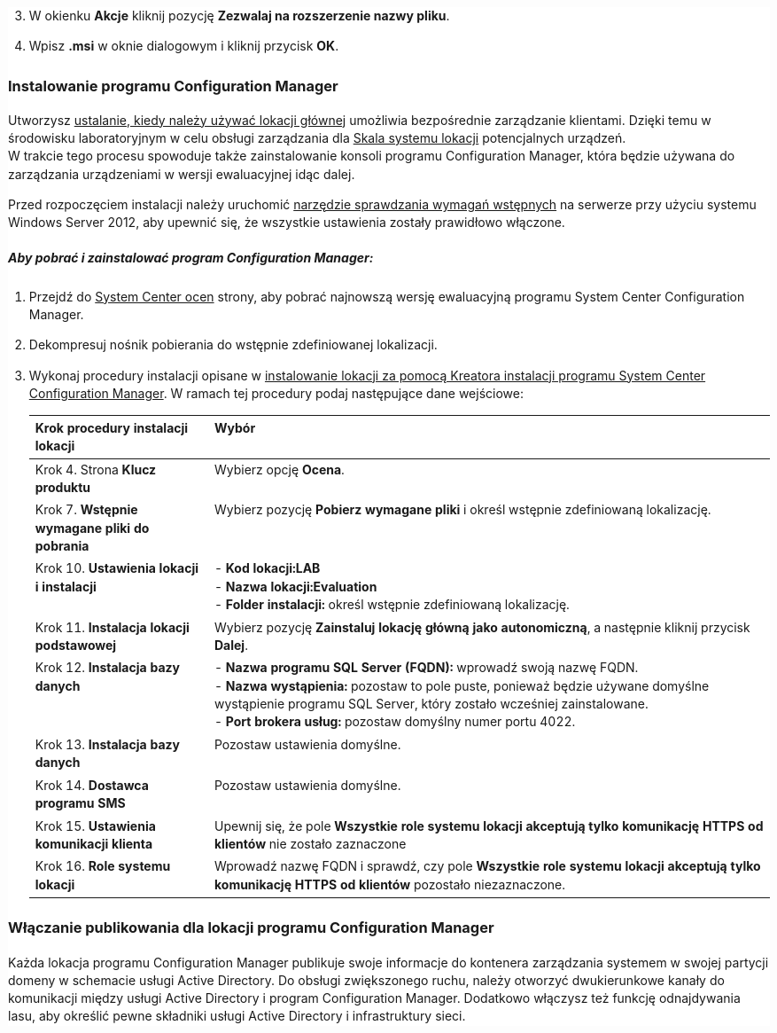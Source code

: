 3.  W okienku **Akcje** kliknij pozycję **Zezwalaj na rozszerzenie nazwy pliku**.  

4.  Wpisz **.msi** w oknie dialogowym i kliknij przycisk **OK**.  

###  <a name="BKMK_InstallCMLab"></a> Instalowanie programu Configuration Manager  
Utworzysz [ustalanie, kiedy należy używać lokacji głównej](../../core/plan-design/hierarchy/design-a-hierarchy-of-sites.md#BKMK_ChoosePriimary) umożliwia bezpośrednie zarządzanie klientami. Dzięki temu w środowisku laboratoryjnym w celu obsługi zarządzania dla [Skala systemu lokacji](/sccm/core/plan-design/configs/size-and-scale-numbers) potencjalnych urządzeń.  
W trakcie tego procesu spowoduje także zainstalowanie konsoli programu Configuration Manager, która będzie używana do zarządzania urządzeniami w wersji ewaluacyjnej idąc dalej.  

Przed rozpoczęciem instalacji należy uruchomić [narzędzie sprawdzania wymagań wstępnych](/sccm/core/servers/deploy/install/prerequisite-checker) na serwerze przy użyciu systemu Windows Server 2012, aby upewnić się, że wszystkie ustawienia zostały prawidłowo włączone.  

##### <a name="to-download-and-install-configuration-manager"></a>Aby pobrać i zainstalować program Configuration Manager:  

1.  Przejdź do [System Center ocen](https://www.microsoft.com/evalcenter/evaluate-system-center-2012-configuration-manager-and-endpoint-protection) strony, aby pobrać najnowszą wersję ewaluacyjną programu System Center Configuration Manager.  

2.  Dekompresuj nośnik pobierania do wstępnie zdefiniowanej lokalizacji.  

3.  Wykonaj procedury instalacji opisane w [instalowanie lokacji za pomocą Kreatora instalacji programu System Center Configuration Manager](/sccm/core/servers/deploy/install/use-the-setup-wizard-to-install-sites). W ramach tej procedury podaj następujące dane wejściowe:  

    |Krok procedury instalacji lokacji|Wybór|  
    |-----------------------------------------|---------------|  
    |Krok 4. Strona **Klucz produktu**|Wybierz opcję **Ocena**.|  
    |Krok 7.  **Wstępnie wymagane pliki do pobrania**|Wybierz pozycję **Pobierz wymagane pliki** i określ wstępnie zdefiniowaną lokalizację.|  
    |Krok 10. **Ustawienia lokacji i instalacji**|-   **Kod lokacji:LAB**<br />-   **Nazwa lokacji:Evaluation**<br />-   **Folder instalacji:** określ wstępnie zdefiniowaną lokalizację.|  
    |Krok 11. **Instalacja lokacji podstawowej**|Wybierz pozycję **Zainstaluj lokację główną jako autonomiczną**, a następnie kliknij przycisk **Dalej**.|  
    |Krok 12. **Instalacja bazy danych**|-   **Nazwa programu SQL Server (FQDN):** wprowadź swoją nazwę FQDN.<br />-   **Nazwa wystąpienia:** pozostaw to pole puste, ponieważ będzie używane domyślne wystąpienie programu SQL Server, który zostało wcześniej zainstalowane.<br />-   **Port brokera usług:** pozostaw domyślny numer portu 4022.|  
    |Krok 13. **Instalacja bazy danych**|Pozostaw ustawienia domyślne.|  
    |Krok 14. **Dostawca programu SMS**|Pozostaw ustawienia domyślne.|  
    |Krok 15. **Ustawienia komunikacji klienta**|Upewnij się, że pole **Wszystkie role systemu lokacji akceptują tylko komunikację HTTPS od klientów** nie zostało zaznaczone|  
    |Krok 16. **Role systemu lokacji**|Wprowadź nazwę FQDN i sprawdź, czy pole **Wszystkie role systemu lokacji akceptują tylko komunikację HTTPS od klientów** pozostało niezaznaczone.|  

###  <a name="BKMK_EnablePubLab"></a>Włączanie publikowania dla lokacji programu Configuration Manager  
Każda lokacja programu Configuration Manager publikuje swoje informacje do kontenera zarządzania systemem w swojej partycji domeny w schemacie usługi Active Directory. Do obsługi zwiększonego ruchu, należy otworzyć dwukierunkowe kanały do komunikacji między usługi Active Directory i program Configuration Manager. Dodatkowo włączysz też funkcję odnajdywania lasu, aby określić pewne składniki usługi Active Directory i infrastruktury sieci.  
